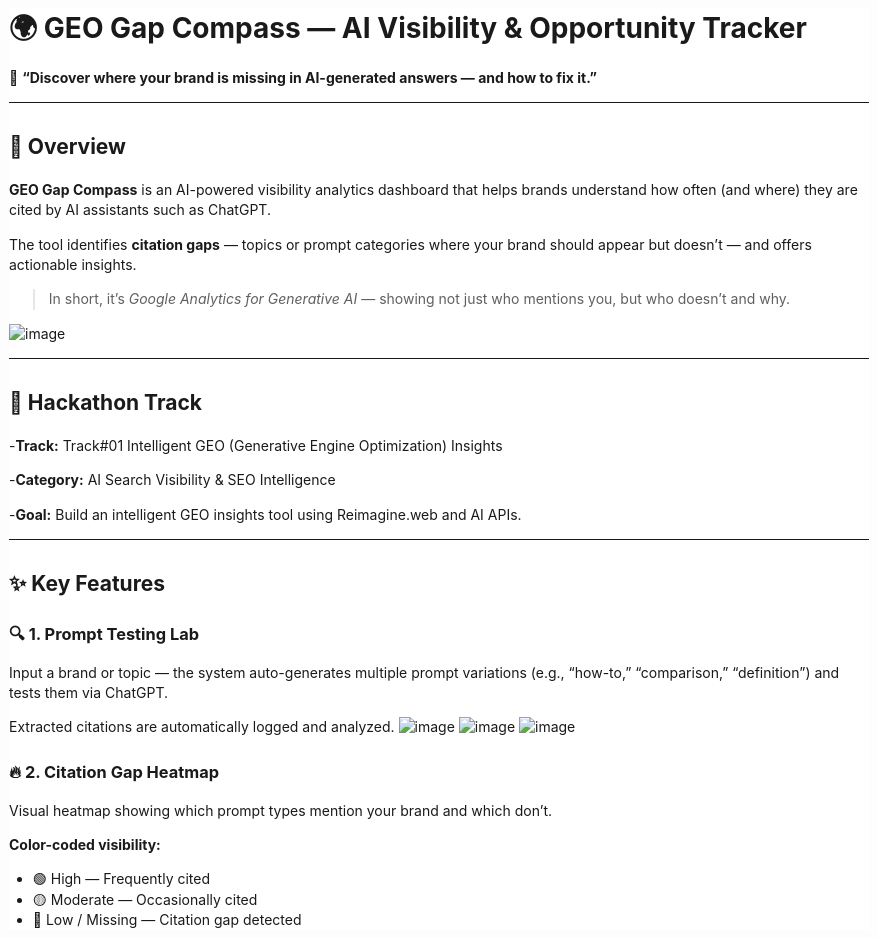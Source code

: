 # 🌍 GEO Gap Compass — AI Visibility & Opportunity Tracker

🚀 **“Discover where your brand is missing in AI-generated answers — and how to fix it.”**

---

## 🧠 Overview

**GEO Gap Compass** is an AI-powered visibility analytics dashboard that helps brands understand how often (and where) they are cited by AI assistants such as ChatGPT.

The tool identifies **citation gaps** — topics or prompt categories where your brand should appear but doesn’t — and offers actionable insights.

> In short, it’s *Google Analytics for Generative AI* — showing not just who mentions you, but who doesn’t and why.

<img width="1920" height="1080" alt="image" src="https://github.com/user-attachments/assets/54e48cf0-7a00-4ebf-a6bf-1af022263b05" />

---

## 🏁 Hackathon Track

-**Track:** Track#01 Intelligent GEO (Generative Engine Optimization) Insights

-**Category:** AI Search Visibility & SEO Intelligence

-**Goal:** Build an intelligent GEO insights tool using Reimagine.web and AI APIs.

---

## ✨ Key Features

### 🔍 1. Prompt Testing Lab

Input a brand or topic — the system auto-generates multiple prompt variations (e.g., “how-to,” “comparison,” “definition”) and tests them via ChatGPT.

Extracted citations are automatically logged and analyzed.
<img width="1920" height="1080" alt="image" src="https://github.com/user-attachments/assets/478a2aa7-e4ca-40d4-a818-547d0263748a" />
<img width="1920" height="1080" alt="image" src="https://github.com/user-attachments/assets/9da65cc0-cdbb-4c7c-9042-d2722794ba02" />
<img width="1920" height="1080" alt="image" src="https://github.com/user-attachments/assets/ec3fc414-df3f-48e5-ba95-75d90e072162" />


### 🔥 2. Citation Gap Heatmap

Visual heatmap showing which prompt types mention your brand and which don’t.

**Color-coded visibility:**

- 🟢 High — Frequently cited
- 🟡 Moderate — Occasionally cited
- 🔴 Low / Missing — Citation gap detected
